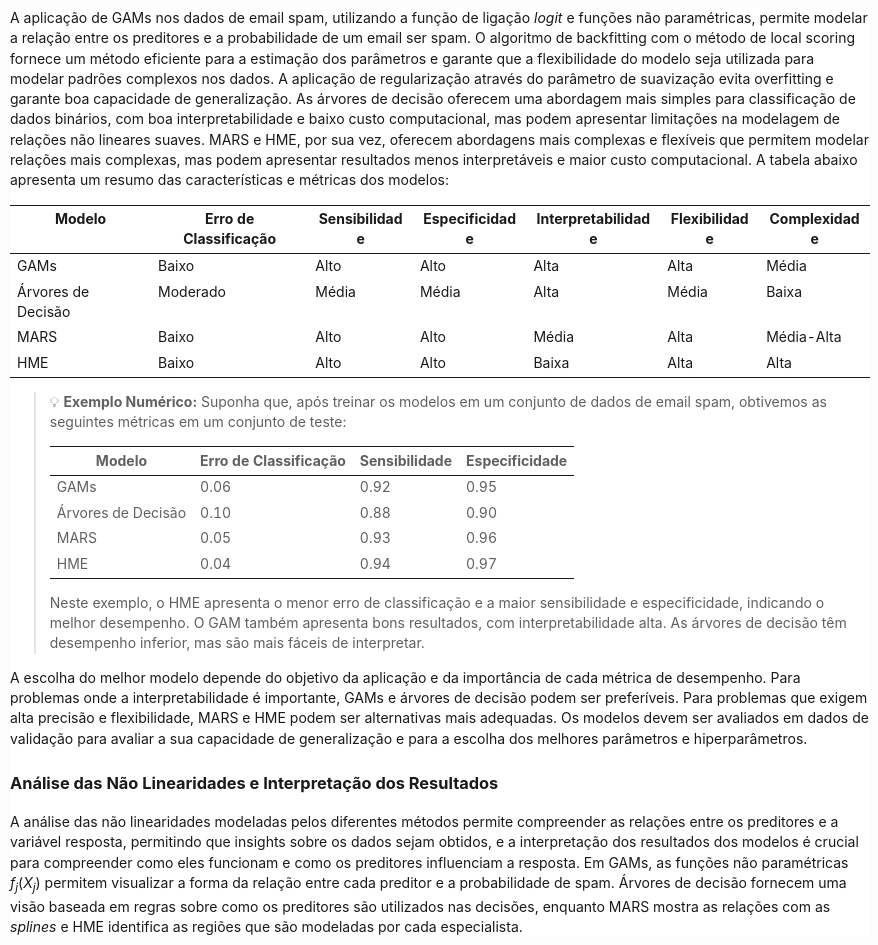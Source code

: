 A aplicação de GAMs nos dados de email spam, utilizando a função de ligação *logit* e funções não paramétricas, permite modelar a relação entre os preditores e a probabilidade de um email ser spam. O algoritmo de backfitting com o método de local scoring fornece um método eficiente para a estimação dos parâmetros e garante que a flexibilidade do modelo seja utilizada para modelar padrões complexos nos dados. A aplicação de regularização através do parâmetro de suavização evita overfitting e garante boa capacidade de generalização.
As árvores de decisão oferecem uma abordagem mais simples para classificação de dados binários, com boa interpretabilidade e baixo custo computacional, mas podem apresentar limitações na modelagem de relações não lineares suaves. MARS e HME, por sua vez, oferecem abordagens mais complexas e flexíveis que permitem modelar relações mais complexas, mas podem apresentar resultados menos interpretáveis e maior custo computacional. A tabela abaixo apresenta um resumo das características e métricas dos modelos:

| Modelo            | Erro de Classificação | Sensibilidade | Especificidade | Interpretabilidade | Flexibilidade     | Complexidade  |
|-------------------|-----------------------|---------------|---------------|--------------------|-------------------|----------------|
| GAMs              | Baixo                 | Alto          | Alto          | Alta               | Alta              | Média            |
| Árvores de Decisão | Moderado              | Média         | Média         | Alta               | Média             | Baixa          |
| MARS              | Baixo                 | Alto          | Alto          | Média              | Alta              | Média-Alta       |
| HME               | Baixo                 | Alto          | Alto          | Baixa               | Alta              | Alta            |

> 💡 **Exemplo Numérico:**
> Suponha que, após treinar os modelos em um conjunto de dados de email spam, obtivemos as seguintes métricas em um conjunto de teste:
>
> | Modelo            | Erro de Classificação | Sensibilidade | Especificidade |
> |-------------------|-----------------------|---------------|---------------|
> | GAMs              | 0.06                  | 0.92          | 0.95          |
> | Árvores de Decisão | 0.10                  | 0.88          | 0.90          |
> | MARS              | 0.05                  | 0.93          | 0.96          |
> | HME               | 0.04                  | 0.94          | 0.97          |
>
> Neste exemplo, o HME apresenta o menor erro de classificação e a maior sensibilidade e especificidade, indicando o melhor desempenho. O GAM também apresenta bons resultados, com interpretabilidade alta. As árvores de decisão têm desempenho inferior, mas são mais fáceis de interpretar.

A escolha do melhor modelo depende do objetivo da aplicação e da importância de cada métrica de desempenho. Para problemas onde a interpretabilidade é importante, GAMs e árvores de decisão podem ser preferíveis. Para problemas que exigem alta precisão e flexibilidade, MARS e HME podem ser alternativas mais adequadas. Os modelos devem ser avaliados em dados de validação para avaliar a sua capacidade de generalização e para a escolha dos melhores parâmetros e hiperparâmetros.

### Análise das Não Linearidades e Interpretação dos Resultados

A análise das não linearidades modeladas pelos diferentes métodos permite compreender as relações entre os preditores e a variável resposta, permitindo que insights sobre os dados sejam obtidos, e a interpretação dos resultados dos modelos é crucial para compreender como eles funcionam e como os preditores influenciam a resposta. Em GAMs, as funções não paramétricas $f_j(X_j)$ permitem visualizar a forma da relação entre cada preditor e a probabilidade de spam. Árvores de decisão fornecem uma visão baseada em regras sobre como os preditores são utilizados nas decisões, enquanto MARS mostra as relações com as *splines* e HME identifica as regiões que são modeladas por cada especialista.
